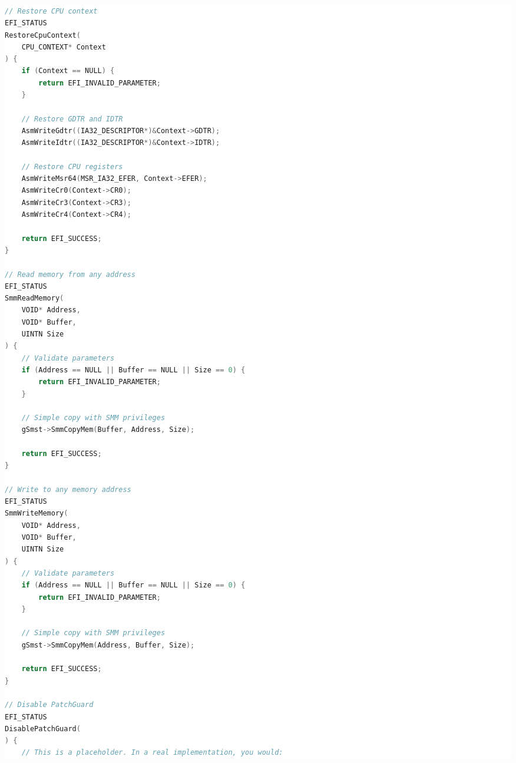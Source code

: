 ```c
// Restore CPU context
EFI_STATUS
RestoreCpuContext(
    CPU_CONTEXT* Context
) {
    if (Context == NULL) {
        return EFI_INVALID_PARAMETER;
    }
    
    // Restore GDTR and IDTR
    AsmWriteGdtr((IA32_DESCRIPTOR*)&Context->GDTR);
    AsmWriteIdtr((IA32_DESCRIPTOR*)&Context->IDTR);
    
    // Restore CPU registers
    AsmWriteMsr64(MSR_IA32_EFER, Context->EFER);
    AsmWriteCr0(Context->CR0);
    AsmWriteCr3(Context->CR3);
    AsmWriteCr4(Context->CR4);
    
    return EFI_SUCCESS;
}

// Read memory from any address
EFI_STATUS
SmmReadMemory(
    VOID* Address,
    VOID* Buffer,
    UINTN Size
) {
    // Validate parameters
    if (Address == NULL || Buffer == NULL || Size == 0) {
        return EFI_INVALID_PARAMETER;
    }
    
    // Simple copy with SMM privileges
    gSmst->SmmCopyMem(Buffer, Address, Size);
    
    return EFI_SUCCESS;
}

// Write to any memory address
EFI_STATUS
SmmWriteMemory(
    VOID* Address,
    VOID* Buffer,
    UINTN Size
) {
    // Validate parameters
    if (Address == NULL || Buffer == NULL || Size == 0) {
        return EFI_INVALID_PARAMETER;
    }
    
    // Simple copy with SMM privileges
    gSmst->SmmCopyMem(Address, Buffer, Size);
    
    return EFI_SUCCESS;
}

// Disable PatchGuard
EFI_STATUS
DisablePatchGuard(
) {
    // This is a placeholder. In a real implementation, you would:
```